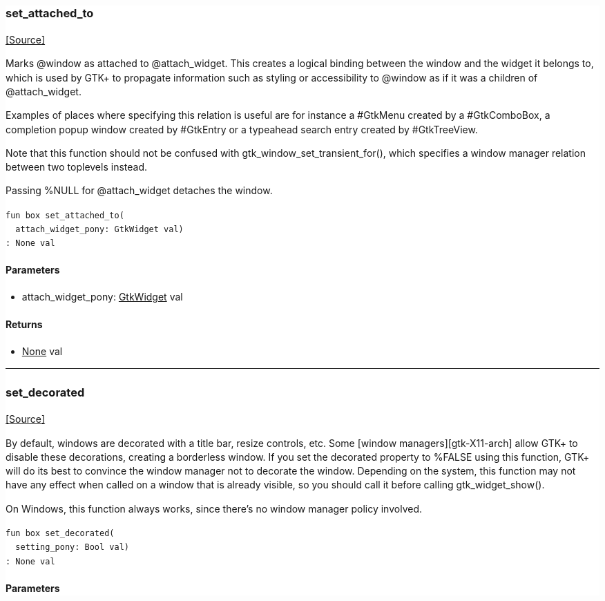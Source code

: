 ### set_attached_to
<span class="source-link">[[Source]](src/gtk3/GtkWindow.md#L974)</span>


Marks @window as attached to @attach_widget. This creates a logical binding
between the window and the widget it belongs to, which is used by GTK+ to
propagate information such as styling or accessibility to @window as if it
was a children of @attach_widget.

Examples of places where specifying this relation is useful are for instance
a #GtkMenu created by a #GtkComboBox, a completion popup window
created by #GtkEntry or a typeahead search entry created by #GtkTreeView.

Note that this function should not be confused with
gtk_window_set_transient_for(), which specifies a window manager relation
between two toplevels instead.

Passing %NULL for @attach_widget detaches the window.


```pony
fun box set_attached_to(
  attach_widget_pony: GtkWidget val)
: None val
```
#### Parameters

*   attach_widget_pony: [GtkWidget](gtk3-GtkWidget.md) val

#### Returns

* [None](builtin-None.md) val

---

### set_decorated
<span class="source-link">[[Source]](src/gtk3/GtkWindow.md#L993)</span>


By default, windows are decorated with a title bar, resize
controls, etc.  Some [window managers][gtk-X11-arch]
allow GTK+ to disable these decorations, creating a
borderless window. If you set the decorated property to %FALSE
using this function, GTK+ will do its best to convince the window
manager not to decorate the window. Depending on the system, this
function may not have any effect when called on a window that is
already visible, so you should call it before calling gtk_widget_show().

On Windows, this function always works, since there’s no window manager
policy involved.


```pony
fun box set_decorated(
  setting_pony: Bool val)
: None val
```
#### Parameters
